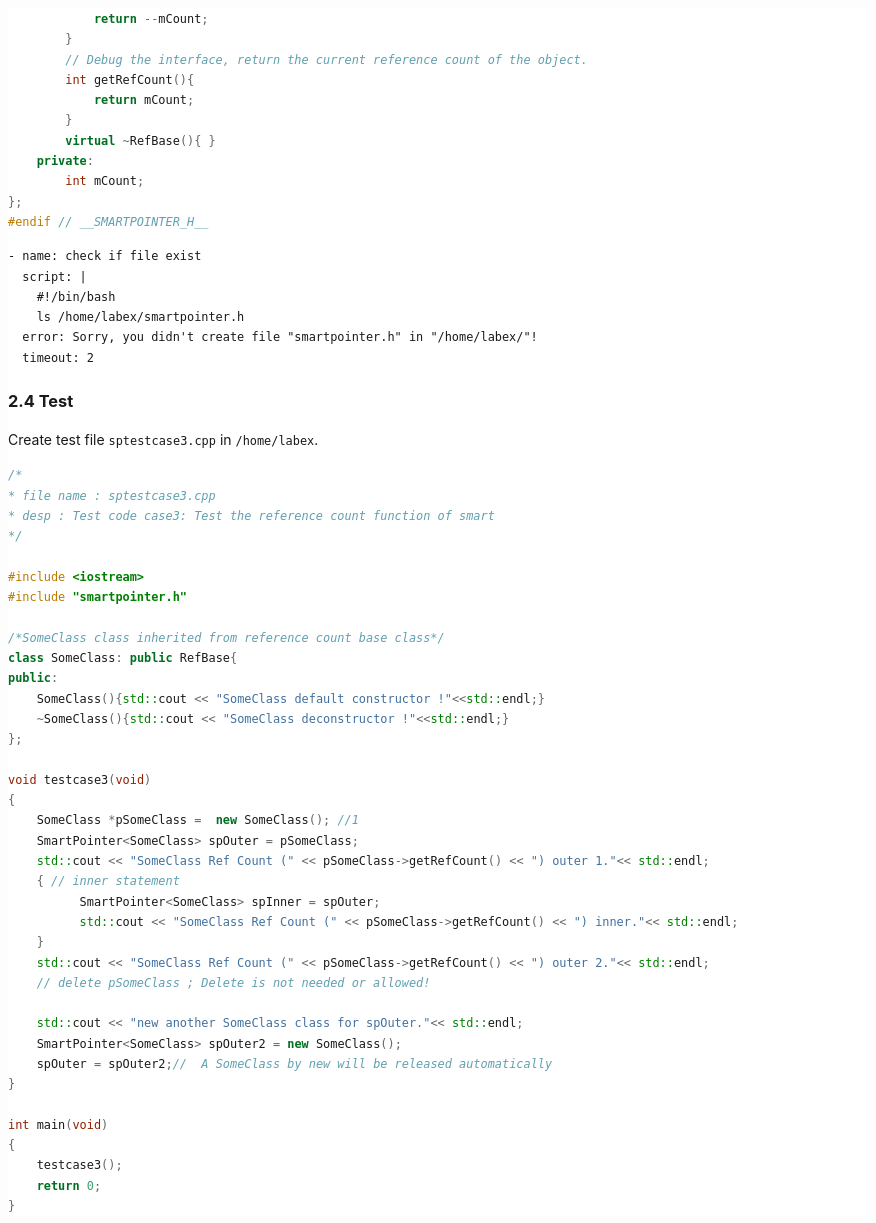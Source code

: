 ```cpp
            return --mCount;
        }   
        // Debug the interface, return the current reference count of the object.
        int getRefCount(){   
            return mCount;   
        }     
        virtual ~RefBase(){ }
    private:   
        int mCount;   
};   
#endif // __SMARTPOINTER_H__
```

```checker
- name: check if file exist
  script: |
    #!/bin/bash
    ls /home/labex/smartpointer.h
  error: Sorry, you didn't create file "smartpointer.h" in "/home/labex/"!
  timeout: 2
```

### 2.4 Test

Create test file `sptestcase3.cpp` in `/home/labex`.

```cpp
/* 
* file name : sptestcase3.cpp
* desp : Test code case3: Test the reference count function of smart 
*/

#include <iostream>
#include "smartpointer.h"

/*SomeClass class inherited from reference count base class*/
class SomeClass: public RefBase{
public:
    SomeClass(){std::cout << "SomeClass default constructor !"<<std::endl;}
    ~SomeClass(){std::cout << "SomeClass deconstructor !"<<std::endl;}
};

void testcase3(void)
{
    SomeClass *pSomeClass =  new SomeClass(); //1
    SmartPointer<SomeClass> spOuter = pSomeClass;
    std::cout << "SomeClass Ref Count (" << pSomeClass->getRefCount() << ") outer 1."<< std::endl;
    { // inner statement
          SmartPointer<SomeClass> spInner = spOuter;
          std::cout << "SomeClass Ref Count (" << pSomeClass->getRefCount() << ") inner."<< std::endl;
    }
    std::cout << "SomeClass Ref Count (" << pSomeClass->getRefCount() << ") outer 2."<< std::endl;
    // delete pSomeClass ; Delete is not needed or allowed!
    
    std::cout << "new another SomeClass class for spOuter."<< std::endl;
    SmartPointer<SomeClass> spOuter2 = new SomeClass();
    spOuter = spOuter2;//  A SomeClass by new will be released automatically
}

int main(void)
{
    testcase3();
    return 0;
}
```